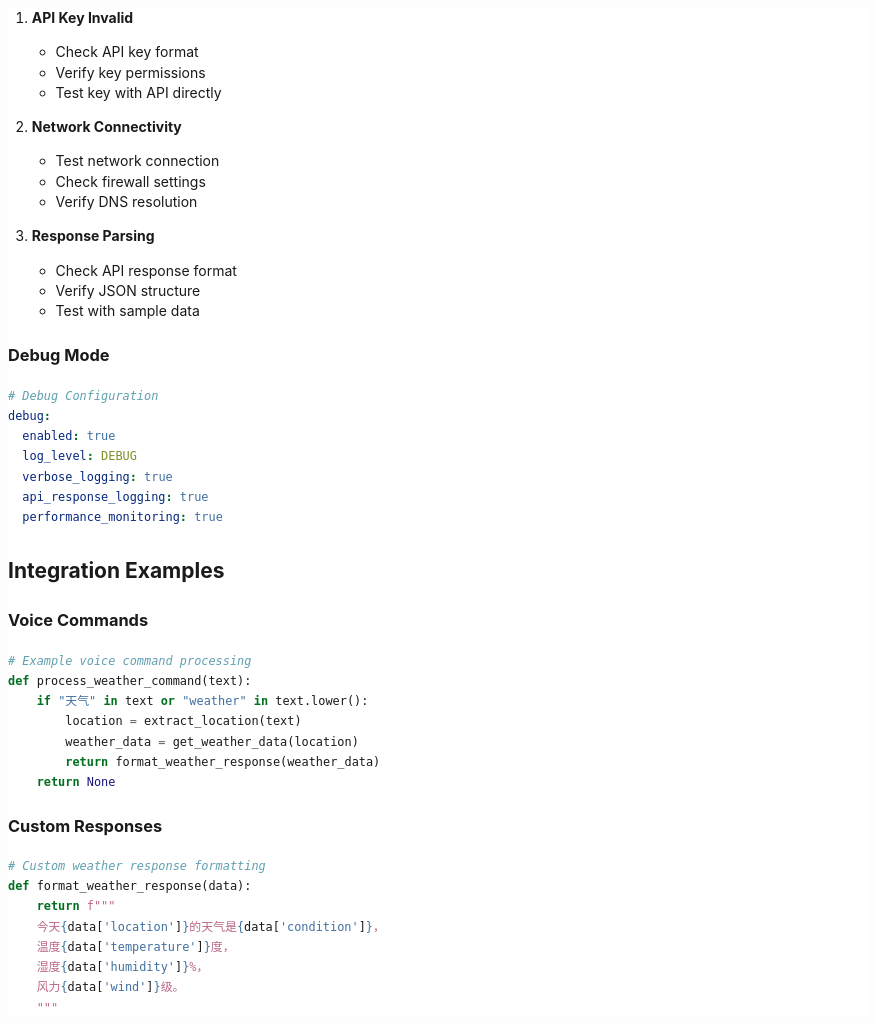 1. **API Key Invalid**
   - Check API key format
   - Verify key permissions
   - Test key with API directly

2. **Network Connectivity**
   - Test network connection
   - Check firewall settings
   - Verify DNS resolution

3. **Response Parsing**
   - Check API response format
   - Verify JSON structure
   - Test with sample data

### Debug Mode

```yaml
# Debug Configuration
debug:
  enabled: true
  log_level: DEBUG
  verbose_logging: true
  api_response_logging: true
  performance_monitoring: true
```

## Integration Examples

### Voice Commands

```python
# Example voice command processing
def process_weather_command(text):
    if "天气" in text or "weather" in text.lower():
        location = extract_location(text)
        weather_data = get_weather_data(location)
        return format_weather_response(weather_data)
    return None
```

### Custom Responses

```python
# Custom weather response formatting
def format_weather_response(data):
    return f"""
    今天{data['location']}的天气是{data['condition']}，
    温度{data['temperature']}度，
    湿度{data['humidity']}%，
    风力{data['wind']}级。
    """
```
